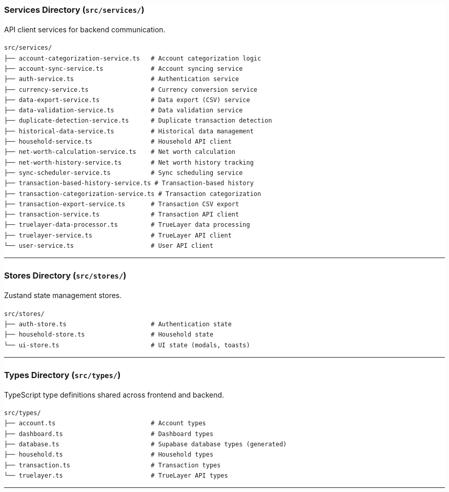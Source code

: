 
### Services Directory (`src/services/`)

API client services for backend communication.

```
src/services/
├── account-categorization-service.ts   # Account categorization logic
├── account-sync-service.ts             # Account syncing service
├── auth-service.ts                     # Authentication service
├── currency-service.ts                 # Currency conversion service
├── data-export-service.ts              # Data export (CSV) service
├── data-validation-service.ts          # Data validation service
├── duplicate-detection-service.ts      # Duplicate transaction detection
├── historical-data-service.ts          # Historical data management
├── household-service.ts                # Household API client
├── net-worth-calculation-service.ts    # Net worth calculation
├── net-worth-history-service.ts        # Net worth history tracking
├── sync-scheduler-service.ts           # Sync scheduling service
├── transaction-based-history-service.ts # Transaction-based history
├── transaction-categorization-service.ts # Transaction categorization
├── transaction-export-service.ts       # Transaction CSV export
├── transaction-service.ts              # Transaction API client
├── truelayer-data-processor.ts         # TrueLayer data processing
├── truelayer-service.ts                # TrueLayer API client
└── user-service.ts                     # User API client
```

---

### Stores Directory (`src/stores/`)

Zustand state management stores.

```
src/stores/
├── auth-store.ts                       # Authentication state
├── household-store.ts                  # Household state
└── ui-store.ts                         # UI state (modals, toasts)
```

---

### Types Directory (`src/types/`)

TypeScript type definitions shared across frontend and backend.

```
src/types/
├── account.ts                          # Account types
├── dashboard.ts                        # Dashboard types
├── database.ts                         # Supabase database types (generated)
├── household.ts                        # Household types
├── transaction.ts                      # Transaction types
└── truelayer.ts                        # TrueLayer API types
```

---
